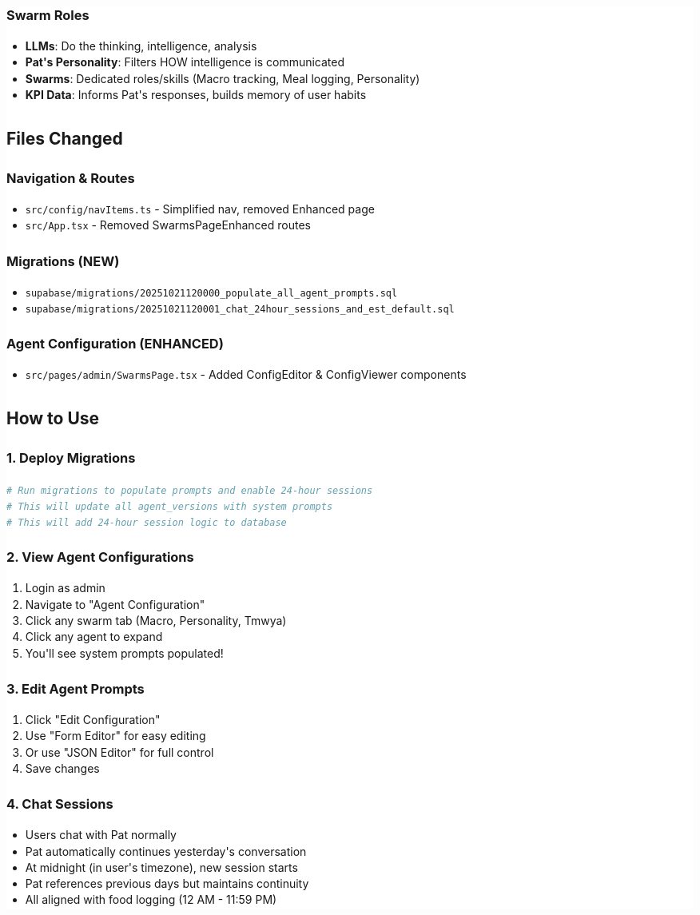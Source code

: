 
### Swarm Roles
- **LLMs**: Do the thinking, intelligence, analysis
- **Pat's Personality**: Filters HOW intelligence is communicated
- **Swarms**: Dedicated roles/skills (Macro tracking, Meal logging, Personality)
- **KPI Data**: Informs Pat's responses, builds memory of user habits

## Files Changed

### Navigation & Routes
- `src/config/navItems.ts` - Simplified nav, removed Enhanced page
- `src/App.tsx` - Removed SwarmsPageEnhanced routes

### Migrations (NEW)
- `supabase/migrations/20251021120000_populate_all_agent_prompts.sql`
- `supabase/migrations/20251021120001_chat_24hour_sessions_and_est_default.sql`

### Agent Configuration (ENHANCED)
- `src/pages/admin/SwarmsPage.tsx` - Added ConfigEditor & ConfigViewer components

## How to Use

### 1. Deploy Migrations
```bash
# Run migrations to populate prompts and enable 24-hour sessions
# This will update all agent_versions with system prompts
# This will add 24-hour session logic to database
```

### 2. View Agent Configurations
1. Login as admin
2. Navigate to "Agent Configuration"
3. Click any swarm tab (Macro, Personality, Tmwya)
4. Click any agent to expand
5. You'll see system prompts populated!

### 3. Edit Agent Prompts
1. Click "Edit Configuration"
2. Use "Form Editor" for easy editing
3. Or use "JSON Editor" for full control
4. Save changes

### 4. Chat Sessions
- Users chat with Pat normally
- Pat automatically continues yesterday's conversation
- At midnight (in user's timezone), new session starts
- Pat references previous days but maintains continuity
- All aligned with food logging (12 AM - 11:59 PM)
